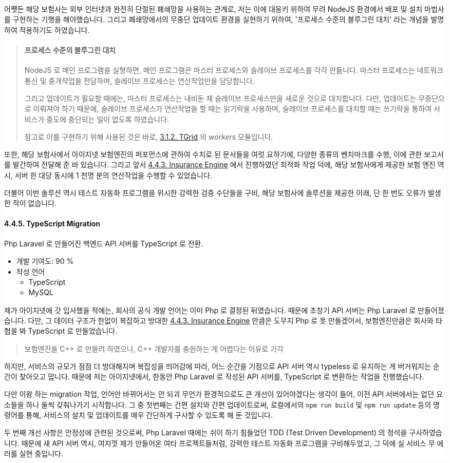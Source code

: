 어쨋든 해당 보험사는 외부 인터넷과 완전히 단절된 폐쇄망을 사용하는 관계로, 저는 이에 대응키 위하여 무려 NodeJS 환경에서 배포 및 설치 마법사를 구현하는 기행을 해야했습니다. 그리고 폐쇄망에서의 무중단 업데이트 환경을 실현하기 위하여, '프로세스 수준의 블루그린 대치' 라는 개념을 발명하여 적용하기도 하였습니다.

> #### 프로세스 수준의 블루그린 대치
> NodeJS 로 메인 프로그램을 실형하면, 메인 프로그램은 마스터 프로세스와 슬레이브 프로세스를 각각 만듦니다. 마스터 프로세스는 네트워크 통신 및 중개작업을 전담하며, 슬레이브 프로세스는 연산작업만을 담당합니다.
>
> 그리고 업데이트가 필요할 때에는, 마스터 프로세스는 내비둔 채 슬레이브 프로세스만을 새로운 것으로 대치합니다. 다만, 업데이트는 무중단으로 이뤄져야 하기 때문에, 슬레이브 프로세스가 연산작업을 할 때는 읽기락을 사용하며, 슬레이브 프로세스를 대치할 때는 쓰기락을 통하여 서비스가 중도에 중단되는 일이 없도록 하였습니다.
>
> 참고로 이를 구현하기 위해 사용된 것은 바로, [3.1.2. TGrid](#312-tgrid) 의 *workers* 모듈입니다.

또한, 해당 보험사에서 아이지넷 보험엔진의 퍼포먼스에 관하여 수치로 된 문서들을 여럿 요하기에, 다양한 종류의 벤치마크를 수행, 이에 관한 보고서를 발간하여 전달해 준 바 있습니다. 그리고 앞서 [4.4.3. Insurance Engine](#443-insurance-engine) 에서 진행하였던 최적화 작업 덕에, 해당 보험사에게 제공한 보험 엔진 역시, 서버 한 대당 동시에 1 천명 분의 연산작업을 수행할 수 있었습니다.

더불어 이번 솔루션 역시 테스트 자동화 프로그램을 위시한 강력한 검증 수단들을 구비, 해당 보험사에 솔루션을 제공한 이래, 단 한 번도 오류가 발생한 적이 없습니다.

#### 4.4.5. TypeScript Migration
Php Laravel 로 만들어진 백엔드 API 서버를 TypeScript 로 전환.

  - 개발 기여도: 90 %
  - 작성 언어
    - TypeScript
    - MySQL

제가 아이지넷에 갓 입사했을 적에는, 회사의 공식 개발 언어는 이미 Php 로 결정된 뒤였습니다. 때문에 초창기 API 서버는 Php Laravel 로 만들어졌습니다. 다만, 그 데이터 구조가 한없이 복잡하고 방대한 [4.4.3. Insurance Engine](#443-insurance-engine) 만큼은 도무지 Php 로 못 만들겠어서, 보험엔진만큼은 회사와 타협을 봐 TypeScript 로 만들었습니다.

> 보험엔진을 C++ 로 만들려 하였으나, C++ 개발자를 충원하는 게 어렵다는 이유로 기각

하지만, 서비스의 규모가 점점 더 방대해지며 복잡성을 띄어감에 따라, 어느 순간을 기점으로 API 서버 역시 typeless 로 유지하는 게 버거워지는 순간이 찾아오고 맙니다. 때문에 저는 아이지넷에서, 한동안 Php Laravel 로 작성된 API 서버를, TypeScript 로 변환하는 작업을 진행했습니다.

다만 이왕 하는 migration 작업, 언어만 바뀌어서는 안 되괴 무언가 환경적으로도 큰 개선이 있어야겠다는 생각이 들어, 이전 API 서버에서는 없던 요소들을 하나 둘씩 갖춰나가기 시작합니다. 그 중 첫번째는 간편 설치와 간편 업데이트로써, 로컬에서의 `npm run build` 및 `npm run update` 등의 명령어를 통해, 서비스의 설치 및 업데이트를 매우 간단하게 구사할 수 있도록 해 둔 것입니다.

두 번째 개선 사항은 안정성에 관련된 것으로써, Php Laravel 때에는 쉬이 하기 힘들었던 TDD (Test Driven Development) 의 정석을 구사하였습니다. 때문에 새 API 서버 역시, 여지껏 제가 만들어온 여타 프로젝트들처럼, 강력한 테스트 자동화 프로그램을 구비해두었고, 그 덕에 실 서비스 무 에러를 실현 중입니다.
